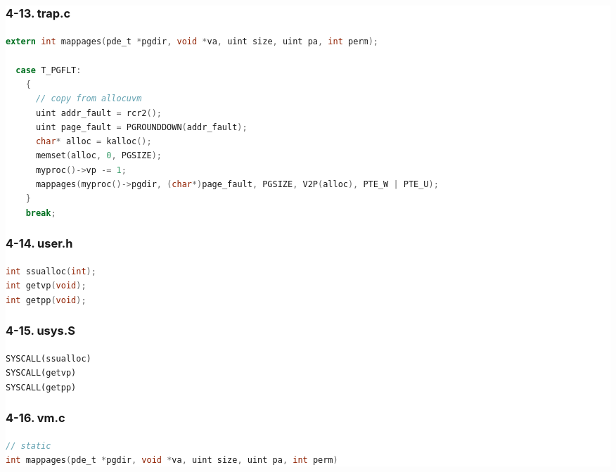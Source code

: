 
### 4-13. trap.c

```c
extern int mappages(pde_t *pgdir, void *va, uint size, uint pa, int perm);

  case T_PGFLT:
    {
      // copy from allocuvm
      uint addr_fault = rcr2();
      uint page_fault = PGROUNDDOWN(addr_fault);
      char* alloc = kalloc();
      memset(alloc, 0, PGSIZE);
      myproc()->vp -= 1;
      mappages(myproc()->pgdir, (char*)page_fault, PGSIZE, V2P(alloc), PTE_W | PTE_U);
    }
    break;
```

### 4-14. user.h

```c
int ssualloc(int);
int getvp(void);
int getpp(void);
```

### 4-15. usys.S

```
SYSCALL(ssualloc)
SYSCALL(getvp)
SYSCALL(getpp)
```

### 4-16. vm.c

```c
// static
int mappages(pde_t *pgdir, void *va, uint size, uint pa, int perm)
```

